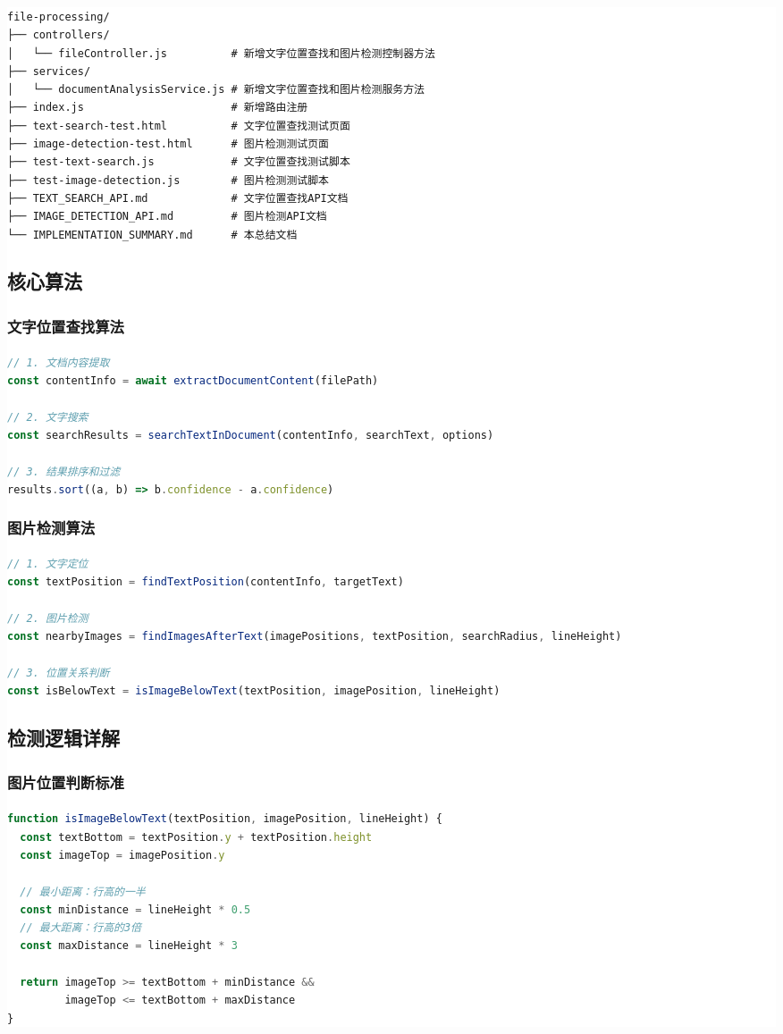 ```
file-processing/
├── controllers/
│   └── fileController.js          # 新增文字位置查找和图片检测控制器方法
├── services/
│   └── documentAnalysisService.js # 新增文字位置查找和图片检测服务方法
├── index.js                       # 新增路由注册
├── text-search-test.html          # 文字位置查找测试页面
├── image-detection-test.html      # 图片检测测试页面
├── test-text-search.js            # 文字位置查找测试脚本
├── test-image-detection.js        # 图片检测测试脚本
├── TEXT_SEARCH_API.md             # 文字位置查找API文档
├── IMAGE_DETECTION_API.md         # 图片检测API文档
└── IMPLEMENTATION_SUMMARY.md      # 本总结文档
```

## 核心算法

### 文字位置查找算法

```javascript
// 1. 文档内容提取
const contentInfo = await extractDocumentContent(filePath)

// 2. 文字搜索
const searchResults = searchTextInDocument(contentInfo, searchText, options)

// 3. 结果排序和过滤
results.sort((a, b) => b.confidence - a.confidence)
```

### 图片检测算法

```javascript
// 1. 文字定位
const textPosition = findTextPosition(contentInfo, targetText)

// 2. 图片检测
const nearbyImages = findImagesAfterText(imagePositions, textPosition, searchRadius, lineHeight)

// 3. 位置关系判断
const isBelowText = isImageBelowText(textPosition, imagePosition, lineHeight)
```

## 检测逻辑详解

### 图片位置判断标准

```javascript
function isImageBelowText(textPosition, imagePosition, lineHeight) {
  const textBottom = textPosition.y + textPosition.height
  const imageTop = imagePosition.y
  
  // 最小距离：行高的一半
  const minDistance = lineHeight * 0.5
  // 最大距离：行高的3倍
  const maxDistance = lineHeight * 3
  
  return imageTop >= textBottom + minDistance && 
         imageTop <= textBottom + maxDistance
}
```
